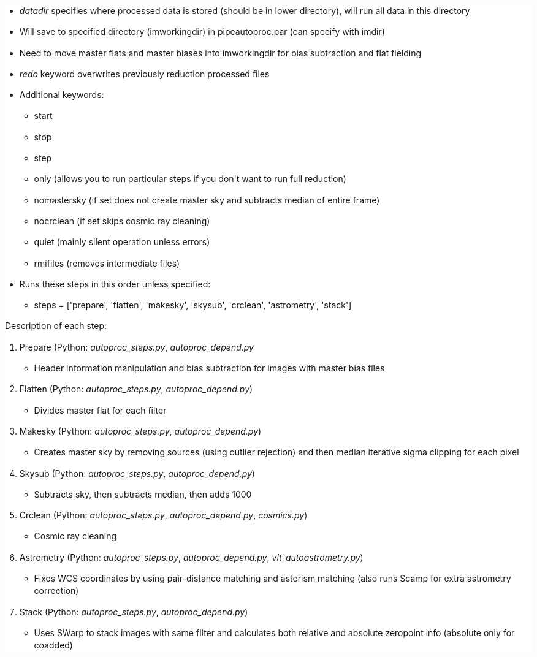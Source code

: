 * *datadir* specifies where processed data is stored (should be in lower directory), will run all data in this directory  

* Will save to specified directory (imworkingdir) in pipeautoproc.par (can specify with imdir)

* Need to move master flats and master biases into imworkingdir for bias subtraction and flat fielding

* *redo* keyword overwrites previously reduction processed files

* Additional keywords:

    - start

    - stop

    - step

    - only (allows you to run particular steps if you don't want to run full reduction)
    
    - nomastersky (if set does not create master sky and subtracts median of entire frame)

    - nocrclean (if set skips cosmic ray cleaning)  
    
    - quiet (mainly silent operation unless errors)
    
    - rmifiles (removes intermediate files)
    
* Runs these steps in this order unless specified:  

    - steps = ['prepare', 'flatten', 'makesky', 'skysub', 'crclean', 'astrometry', 'stack']
    
Description of each step:

1. Prepare (Python: *autoproc_steps.py*, *autoproc_depend.py*

    - Header information manipulation and bias subtraction for images with master bias files
    
2. Flatten (Python: *autoproc_steps.py*, *autoproc_depend.py*)

    - Divides master flat for each filter
        
3. Makesky (Python: *autoproc_steps.py*, *autoproc_depend.py*)

    - Creates master sky by removing sources (using outlier rejection) and then median iterative sigma clipping for each pixel
        
4. Skysub (Python: *autoproc_steps.py*, *autoproc_depend.py*)

    - Subtracts sky, then subtracts median, then adds 1000
    
5. Crclean (Python: *autoproc_steps.py*, *autoproc_depend.py*, *cosmics.py*)

    - Cosmic ray cleaning
        
6. Astrometry (Python: *autoproc_steps.py*, *autoproc_depend.py*, *vlt_autoastrometry.py*)

    - Fixes WCS coordinates by using pair-distance matching and asterism matching (also runs Scamp for extra astrometry correction)
    
7. Stack (Python: *autoproc_steps.py*, *autoproc_depend.py*)

    - Uses SWarp to stack images with same filter and calculates both relative and absolute zeropoint info (absolute only for coadded)
